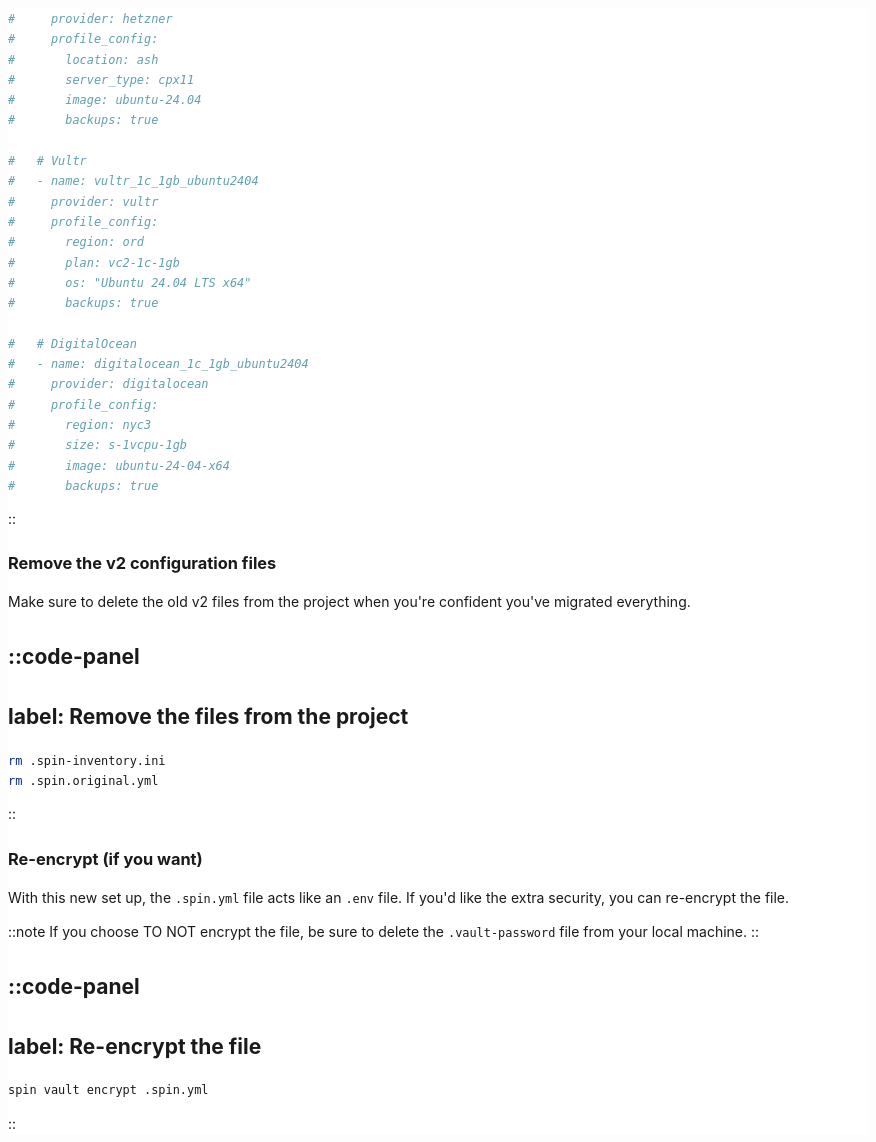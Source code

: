 ```yaml
#     provider: hetzner
#     profile_config:
#       location: ash
#       server_type: cpx11
#       image: ubuntu-24.04
#       backups: true

#   # Vultr
#   - name: vultr_1c_1gb_ubuntu2404
#     provider: vultr
#     profile_config:
#       region: ord
#       plan: vc2-1c-1gb
#       os: "Ubuntu 24.04 LTS x64"
#       backups: true
  
#   # DigitalOcean
#   - name: digitalocean_1c_1gb_ubuntu2404
#     provider: digitalocean
#     profile_config:
#       region: nyc3
#       size: s-1vcpu-1gb
#       image: ubuntu-24-04-x64
#       backups: true
```
::

### Remove the v2 configuration files
Make sure to delete the old v2 files from the project when you're confident you've migrated everything.

::code-panel
---
label: Remove the files from the project
---
```bash
rm .spin-inventory.ini
rm .spin.original.yml
```
::

### Re-encrypt (if you want)
With this new set up, the `.spin.yml` file acts like an `.env` file. If you'd like the extra security, you can re-encrypt the file.

::note
If you choose TO NOT encrypt the file, be sure to delete the `.vault-password` file from your local machine.
::

::code-panel
---
label: Re-encrypt the file
---
```bash
spin vault encrypt .spin.yml
```
::
